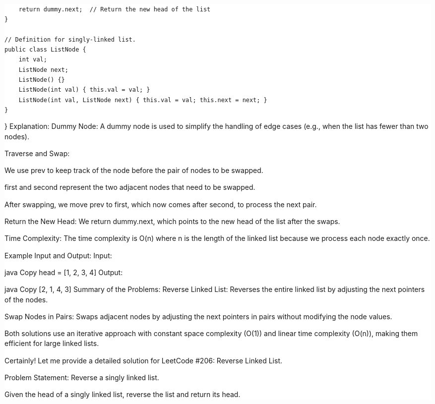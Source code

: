         return dummy.next;  // Return the new head of the list
    }
    
    // Definition for singly-linked list.
    public class ListNode {
        int val;
        ListNode next;
        ListNode() {}
        ListNode(int val) { this.val = val; }
        ListNode(int val, ListNode next) { this.val = val; this.next = next; }
    }
}
Explanation:
Dummy Node: A dummy node is used to simplify the handling of edge cases (e.g., when the list has fewer than two nodes).

Traverse and Swap:

We use prev to keep track of the node before the pair of nodes to be swapped.

first and second represent the two adjacent nodes that need to be swapped.

After swapping, we move prev to first, which now comes after second, to process the next pair.

Return the New Head: We return dummy.next, which points to the new head of the list after the swaps.

Time Complexity:
The time complexity is O(n) where n is the length of the linked list because we process each node exactly once.

Example Input and Output:
Input:

java
Copy
head = [1, 2, 3, 4]
Output:

java
Copy
[2, 1, 4, 3]
Summary of the Problems:
Reverse Linked List: Reverses the entire linked list by adjusting the next pointers of the nodes.

Swap Nodes in Pairs: Swaps adjacent nodes by adjusting the next pointers in pairs without modifying the node values.

Both solutions use an iterative approach with constant space complexity (O(1)) and linear time complexity (O(n)), making them efficient for large linked lists.

Certainly! Let me provide a detailed solution for LeetCode #206: Reverse Linked List.

Problem Statement:
Reverse a singly linked list.

Given the head of a singly linked list, reverse the list and return its head.

